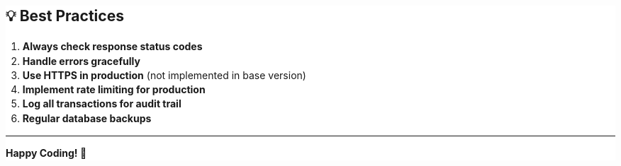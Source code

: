 
## 💡 Best Practices

1. **Always check response status codes**
2. **Handle errors gracefully**
3. **Use HTTPS in production** (not implemented in base version)
4. **Implement rate limiting for production**
5. **Log all transactions for audit trail**
6. **Regular database backups**

---

**Happy Coding! 🚀**
